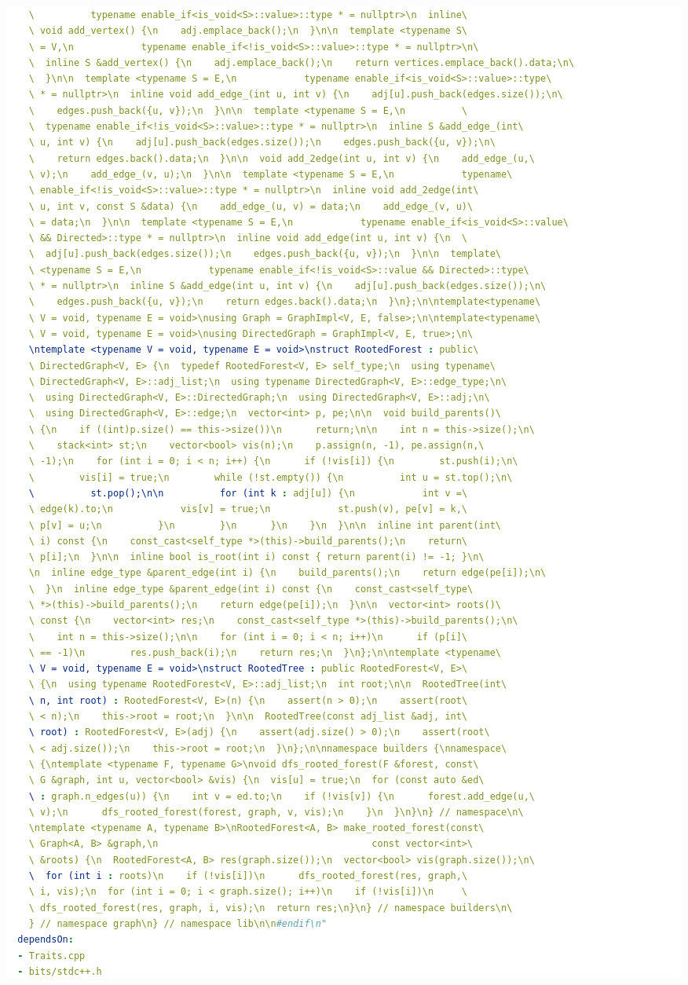 ```yaml
    \          typename enable_if<is_void<S>::value>::type * = nullptr>\n  inline\
    \ void add_vertex() {\n    adj.emplace_back();\n  }\n\n  template <typename S\
    \ = V,\n            typename enable_if<!is_void<S>::value>::type * = nullptr>\n\
    \  inline S &add_vertex() {\n    adj.emplace_back();\n    return vertices.emplace_back().data;\n\
    \  }\n\n  template <typename S = E,\n            typename enable_if<is_void<S>::value>::type\
    \ * = nullptr>\n  inline void add_edge_(int u, int v) {\n    adj[u].push_back(edges.size());\n\
    \    edges.push_back({u, v});\n  }\n\n  template <typename S = E,\n          \
    \  typename enable_if<!is_void<S>::value>::type * = nullptr>\n  inline S &add_edge_(int\
    \ u, int v) {\n    adj[u].push_back(edges.size());\n    edges.push_back({u, v});\n\
    \    return edges.back().data;\n  }\n\n  void add_2edge(int u, int v) {\n    add_edge_(u,\
    \ v);\n    add_edge_(v, u);\n  }\n\n  template <typename S = E,\n            typename\
    \ enable_if<!is_void<S>::value>::type * = nullptr>\n  inline void add_2edge(int\
    \ u, int v, const S &data) {\n    add_edge_(u, v) = data;\n    add_edge_(v, u)\
    \ = data;\n  }\n\n  template <typename S = E,\n            typename enable_if<is_void<S>::value\
    \ && Directed>::type * = nullptr>\n  inline void add_edge(int u, int v) {\n  \
    \  adj[u].push_back(edges.size());\n    edges.push_back({u, v});\n  }\n\n  template\
    \ <typename S = E,\n            typename enable_if<!is_void<S>::value && Directed>::type\
    \ * = nullptr>\n  inline S &add_edge(int u, int v) {\n    adj[u].push_back(edges.size());\n\
    \    edges.push_back({u, v});\n    return edges.back().data;\n  }\n};\n\ntemplate<typename\
    \ V = void, typename E = void>\nusing Graph = GraphImpl<V, E, false>;\n\ntemplate<typename\
    \ V = void, typename E = void>\nusing DirectedGraph = GraphImpl<V, E, true>;\n\
    \ntemplate <typename V = void, typename E = void>\nstruct RootedForest : public\
    \ DirectedGraph<V, E> {\n  typedef RootedForest<V, E> self_type;\n  using typename\
    \ DirectedGraph<V, E>::adj_list;\n  using typename DirectedGraph<V, E>::edge_type;\n\
    \  using DirectedGraph<V, E>::DirectedGraph;\n  using DirectedGraph<V, E>::adj;\n\
    \  using DirectedGraph<V, E>::edge;\n  vector<int> p, pe;\n\n  void build_parents()\
    \ {\n    if ((int)p.size() == this->size())\n      return;\n\n    int n = this->size();\n\
    \    stack<int> st;\n    vector<bool> vis(n);\n    p.assign(n, -1), pe.assign(n,\
    \ -1);\n    for (int i = 0; i < n; i++) {\n      if (!vis[i]) {\n        st.push(i);\n\
    \        vis[i] = true;\n        while (!st.empty()) {\n          int u = st.top();\n\
    \          st.pop();\n\n          for (int k : adj[u]) {\n            int v =\
    \ edge(k).to;\n            vis[v] = true;\n            st.push(v), pe[v] = k,\
    \ p[v] = u;\n          }\n        }\n      }\n    }\n  }\n\n  inline int parent(int\
    \ i) const {\n    const_cast<self_type *>(this)->build_parents();\n    return\
    \ p[i];\n  }\n\n  inline bool is_root(int i) const { return parent(i) != -1; }\n\
    \n  inline edge_type &parent_edge(int i) {\n    build_parents();\n    return edge(pe[i]);\n\
    \  }\n  inline edge_type &parent_edge(int i) const {\n    const_cast<self_type\
    \ *>(this)->build_parents();\n    return edge(pe[i]);\n  }\n\n  vector<int> roots()\
    \ const {\n    vector<int> res;\n    const_cast<self_type *>(this)->build_parents();\n\
    \    int n = this->size();\n\n    for (int i = 0; i < n; i++)\n      if (p[i]\
    \ == -1)\n        res.push_back(i);\n    return res;\n  }\n};\n\ntemplate <typename\
    \ V = void, typename E = void>\nstruct RootedTree : public RootedForest<V, E>\
    \ {\n  using typename RootedForest<V, E>::adj_list;\n  int root;\n\n  RootedTree(int\
    \ n, int root) : RootedForest<V, E>(n) {\n    assert(n > 0);\n    assert(root\
    \ < n);\n    this->root = root;\n  }\n\n  RootedTree(const adj_list &adj, int\
    \ root) : RootedForest<V, E>(adj) {\n    assert(adj.size() > 0);\n    assert(root\
    \ < adj.size());\n    this->root = root;\n  }\n};\n\nnamespace builders {\nnamespace\
    \ {\ntemplate <typename F, typename G>\nvoid dfs_rooted_forest(F &forest, const\
    \ G &graph, int u, vector<bool> &vis) {\n  vis[u] = true;\n  for (const auto &ed\
    \ : graph.n_edges(u)) {\n    int v = ed.to;\n    if (!vis[v]) {\n      forest.add_edge(u,\
    \ v);\n      dfs_rooted_forest(forest, graph, v, vis);\n    }\n  }\n}\n} // namespace\n\
    \ntemplate <typename A, typename B>\nRootedForest<A, B> make_rooted_forest(const\
    \ Graph<A, B> &graph,\n                                      const vector<int>\
    \ &roots) {\n  RootedForest<A, B> res(graph.size());\n  vector<bool> vis(graph.size());\n\
    \  for (int i : roots)\n    if (!vis[i])\n      dfs_rooted_forest(res, graph,\
    \ i, vis);\n  for (int i = 0; i < graph.size(); i++)\n    if (!vis[i])\n     \
    \ dfs_rooted_forest(res, graph, i, vis);\n  return res;\n}\n} // namespace builders\n\
    } // namespace graph\n} // namespace lib\n\n#endif\n"
  dependsOn:
  - Traits.cpp
  - bits/stdc++.h
```